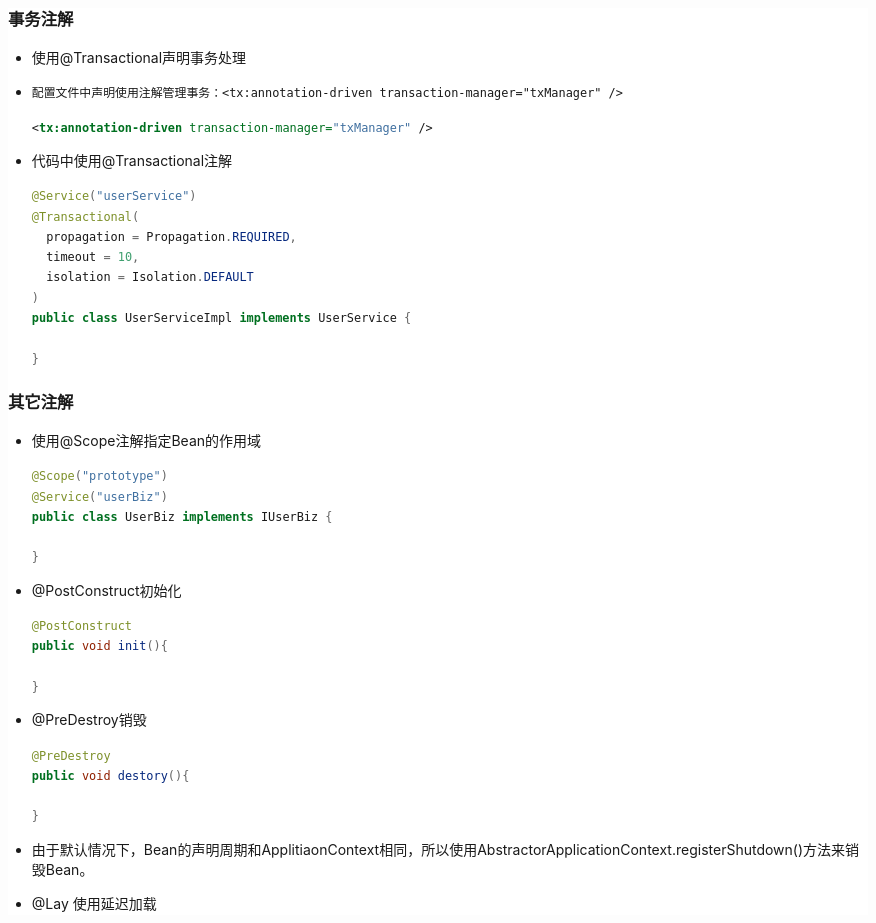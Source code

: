 ### 事务注解 

- 使用@Transactional声明事务处理

- `配置文件中声明使用注解管理事务：<tx:annotation-driven transaction-manager="txManager" />`

  ```xml
  <tx:annotation-driven transaction-manager="txManager" />
  ```

- 代码中使用@Transactional注解

  ```java
  @Service("userService")
  @Transactional(
  	propagation = Propagation.REQUIRED, 
  	timeout = 10, 
  	isolation = Isolation.DEFAULT
  )
  public class UserServiceImpl implements UserService {
  	
  }
  ```

### 其它注解 

- 使用@Scope注解指定Bean的作用域 

  ```java
  @Scope("prototype") 
  @Service("userBiz") 
  public class UserBiz implements IUserBiz {
      
  }
  ```

- @PostConstruct初始化

  ```java
  @PostConstruct
  public void init(){
  
  }
  ```

- @PreDestroy销毁

  ```java
  @PreDestroy
  public void destory(){
      
  }
  ```

- 由于默认情况下，Bean的声明周期和ApplitiaonContext相同，所以使用AbstractorApplicationContext.registerShutdown()方法来销毁Bean。

- @Lay 使用延迟加载 
